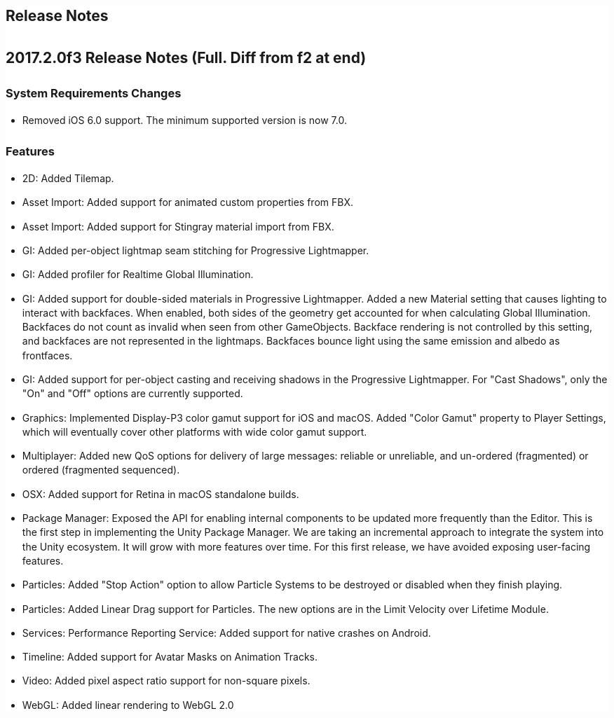 ## Release Notes

## 2017.2.0f3 Release Notes (Full. Diff from f2 at end)

### System Requirements Changes

-   Removed iOS 6.0 support. The minimum supported version is now 7.0.

### Features

-   2D: Added Tilemap.

-   Asset Import: Added support for animated custom properties from FBX.

-   Asset Import: Added support for Stingray material import from FBX.

-   GI: Added per-object lightmap seam stitching for Progressive Lightmapper.

-   GI: Added profiler for Realtime Global Illumination.

-   GI: Added support for double-sided materials in Progressive Lightmapper. Added a new Material setting that causes lighting to interact with backfaces. When enabled, both sides of the geometry get accounted for when calculating Global Illumination. Backfaces do not count as invalid when seen from other GameObjects. Backface rendering is not controlled by this setting, and backfaces are not represented in the lightmaps. Backfaces bounce light using the same emission and albedo as frontfaces.

-   GI: Added support for per-object casting and receiving shadows in the Progressive Lightmapper. For \"Cast Shadows\", only the \"On\" and \"Off\" options are currently supported.

-   Graphics: Implemented Display-P3 color gamut support for iOS and macOS. Added \"Color Gamut\" property to Player Settings, which will eventually cover other platforms with wide color gamut support.

-   Multiplayer: Added new QoS options for delivery of large messages: reliable or unreliable, and un-ordered (fragmented) or ordered (fragmented sequenced).

-   OSX: Added support for Retina in macOS standalone builds.

-   Package Manager: Exposed the API for enabling internal components to be updated more frequently than the Editor. This is the first step in implementing the Unity Package Manager. We are taking an incremental approach to integrate the system into the Unity ecosystem. It will grow with more features over time. For this first release, we have avoided exposing user-facing features.

-   Particles: Added \"Stop Action\" option to allow Particle Systems to be destroyed or disabled when they finish playing.

-   Particles: Added Linear Drag support for Particles. The new options are in the Limit Velocity over Lifetime Module.

-   Services: Performance Reporting Service: Added support for native crashes on Android.

-   Timeline: Added support for Avatar Masks on Animation Tracks.

-   Video: Added pixel aspect ratio support for non-square pixels.

-   WebGL: Added linear rendering to WebGL 2.0
